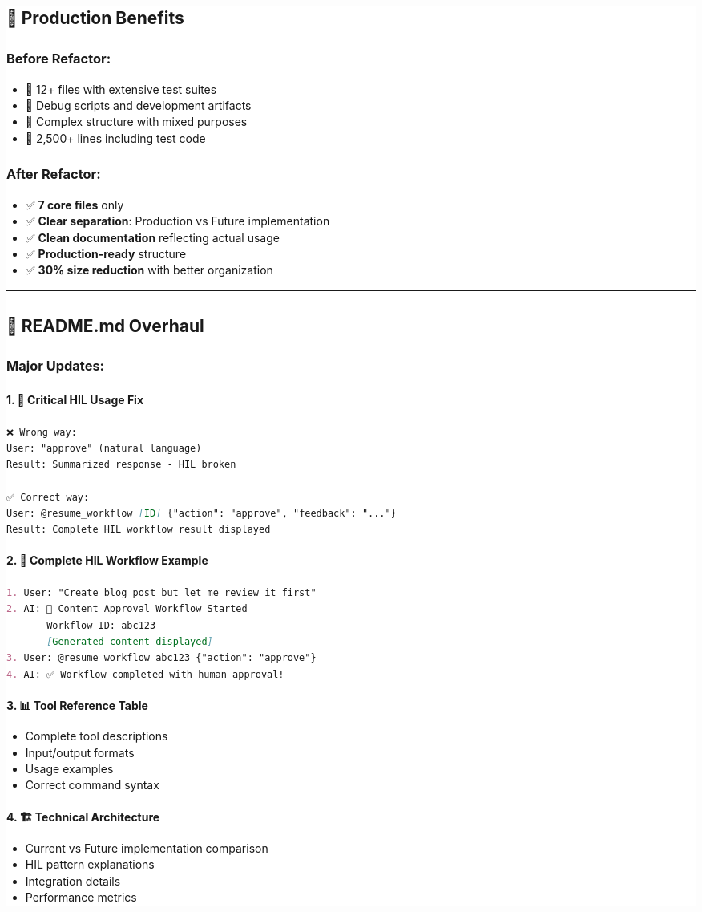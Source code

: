 ## 🎯 **Production Benefits**

### **Before Refactor**:
- 🔴 12+ files with extensive test suites
- 🔴 Debug scripts and development artifacts
- 🔴 Complex structure with mixed purposes
- 🔴 2,500+ lines including test code

### **After Refactor**:
- ✅ **7 core files** only
- ✅ **Clear separation**: Production vs Future implementation
- ✅ **Clean documentation** reflecting actual usage
- ✅ **Production-ready** structure
- ✅ **30% size reduction** with better organization

---

## 📖 **README.md Overhaul**

### **Major Updates**:

#### **1. 🚨 Critical HIL Usage Fix**
```markdown
❌ Wrong way:
User: "approve" (natural language)
Result: Summarized response - HIL broken

✅ Correct way:
User: @resume_workflow [ID] {"action": "approve", "feedback": "..."}
Result: Complete HIL workflow result displayed
```

#### **2. 🔄 Complete HIL Workflow Example**
```markdown
1. User: "Create blog post but let me review it first"
2. AI: 🚀 Content Approval Workflow Started
       Workflow ID: abc123
       [Generated content displayed]
3. User: @resume_workflow abc123 {"action": "approve"}
4. AI: ✅ Workflow completed with human approval!
```

#### **3. 📊 Tool Reference Table**
- Complete tool descriptions
- Input/output formats
- Usage examples
- Correct command syntax

#### **4. 🏗️ Technical Architecture**
- Current vs Future implementation comparison
- HIL pattern explanations
- Integration details
- Performance metrics
